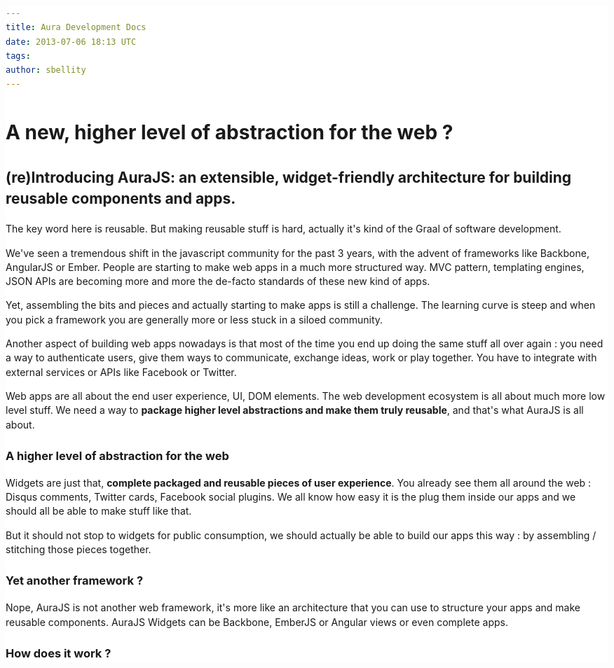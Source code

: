 ```yaml
---
title: Aura Development Docs
date: 2013-07-06 18:13 UTC
tags:
author: sbellity
---
```


# A new, higher level of abstraction for the web ?

## (re)Introducing AuraJS: an extensible, widget-friendly architecture for building reusable components and apps.

The key word here is reusable. But making reusable stuff is hard, actually it's kind of the Graal of software development.

We've seen a tremendous shift in the javascript community for the past 3 years, with the advent of frameworks like Backbone, AngularJS or Ember. People are starting to make web apps in a much more structured way. MVC pattern, templating engines, JSON APIs are becoming more and more the de-facto standards of these new kind of apps. 

Yet, assembling the bits and pieces and actually starting to make apps is still a challenge. The learning curve is steep and when you pick a framework you are generally more or less stuck in a siloed community.

Another aspect of building web apps nowadays is that most of the time you end up doing the same stuff all over again : you need a way to authenticate users, give them ways to communicate, exchange ideas, work or play together. You have to integrate with external services or APIs like Facebook or Twitter.

Web apps are all about the end user experience, UI, DOM elements. The web development ecosystem is all about much more low level stuff. We need a way to **package higher level abstractions and make them truly reusable**, and that's what AuraJS is all about.

### A higher level of abstraction for the web

Widgets are just that, **complete packaged and reusable pieces of user experience**. You already see them all around the web : Disqus comments, Twitter cards, Facebook social plugins. We all know how easy it is the plug them inside our apps and we should all be able to make stuff like that. 

But it should not stop to widgets for public consumption, we should actually be able to build our apps this way : by assembling / stitching those pieces together. 


### Yet another framework ?

Nope, AuraJS is not another web framework, it's more like an architecture that you can use to structure your apps and make reusable components. AuraJS Widgets can be Backbone, EmberJS or Angular views or even complete apps.

### How does it work ?
